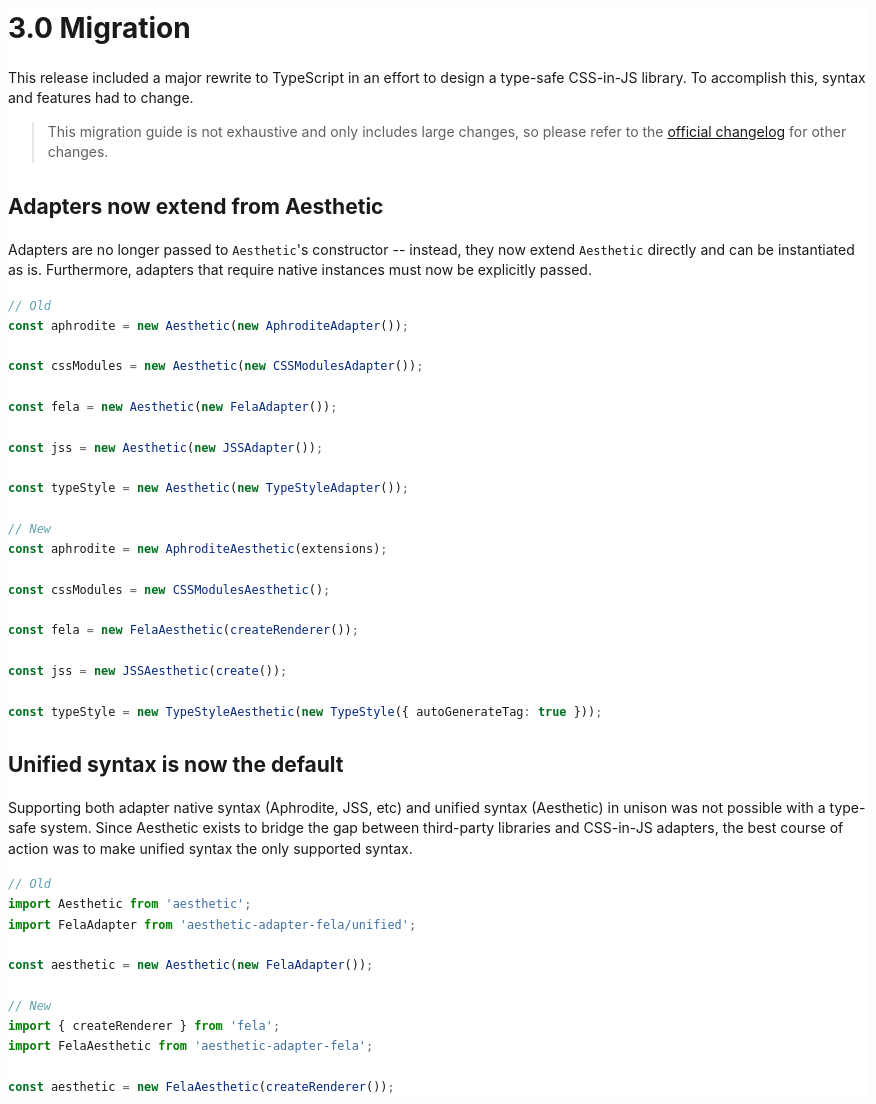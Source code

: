 # 3.0 Migration

This release included a major rewrite to TypeScript in an effort to design a type-safe CSS-in-JS
library. To accomplish this, syntax and features had to change.

> This migration guide is not exhaustive and only includes large changes, so please refer to the
> [official changelog](https://github.com/milesj/aesthetic/blob/master/packages/core-legacy/CHANGELOG.md)
> for other changes.

## Adapters now extend from Aesthetic

Adapters are no longer passed to `Aesthetic`'s constructor -- instead, they now extend `Aesthetic`
directly and can be instantiated as is. Furthermore, adapters that require native instances must now
be explicitly passed.

```ts
// Old
const aphrodite = new Aesthetic(new AphroditeAdapter());

const cssModules = new Aesthetic(new CSSModulesAdapter());

const fela = new Aesthetic(new FelaAdapter());

const jss = new Aesthetic(new JSSAdapter());

const typeStyle = new Aesthetic(new TypeStyleAdapter());

// New
const aphrodite = new AphroditeAesthetic(extensions);

const cssModules = new CSSModulesAesthetic();

const fela = new FelaAesthetic(createRenderer());

const jss = new JSSAesthetic(create());

const typeStyle = new TypeStyleAesthetic(new TypeStyle({ autoGenerateTag: true }));
```

## Unified syntax is now the default

Supporting both adapter native syntax (Aphrodite, JSS, etc) and unified syntax (Aesthetic) in unison
was not possible with a type-safe system. Since Aesthetic exists to bridge the gap between
third-party libraries and CSS-in-JS adapters, the best course of action was to make unified syntax
the only supported syntax.

```ts
// Old
import Aesthetic from 'aesthetic';
import FelaAdapter from 'aesthetic-adapter-fela/unified';

const aesthetic = new Aesthetic(new FelaAdapter());

// New
import { createRenderer } from 'fela';
import FelaAesthetic from 'aesthetic-adapter-fela';

const aesthetic = new FelaAesthetic(createRenderer());
```
